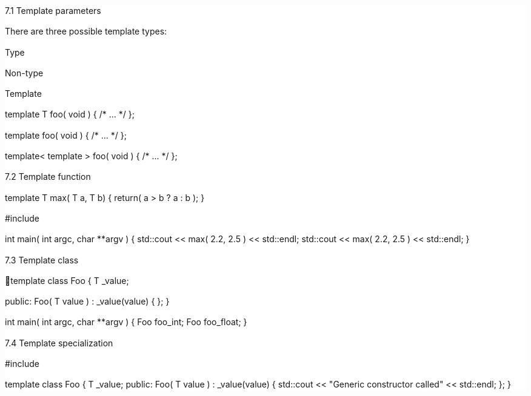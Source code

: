 7.1 Template parameters

There are three possible template types:

Type

Non-type

Template

template T foo( void ) { /\* ... \*/ };

template foo( void ) { /\* ... \*/ };

template< template  > foo( void ) { /\* ... \*/ };

7.2 Template function

template 
T max( T a, T b)
{
 return( a > b ? a : b );
}

#include 

int main( int argc, char \*\*argv )
{
 std::cout << max( 2.2, 2.5 ) << std::endl;
 std::cout << max( 2.2, 2.5 ) << std::endl;
}

7.3 Template class

template 
class Foo {
 T \_value;

public:
 Foo( T value ) : \_value(value) { };
}

int main( int argc, char \*\*argv )
{
 Foo foo\_int;
 Foo foo\_float;
}

7.4 Template specialization

#include 

template 
class Foo {
 T \_value;
public:
 Foo( T value ) : \_value(value)
 {
 std::cout << "Generic constructor called" << std::endl;
 };
}
